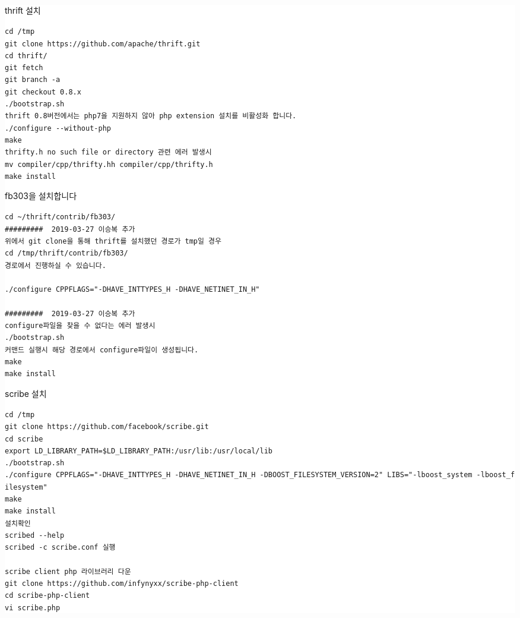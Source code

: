 thrift 설치

```
cd /tmp
git clone https://github.com/apache/thrift.git
cd thrift/
git fetch
git branch -a 
git checkout 0.8.x
./bootstrap.sh
thrift 0.8버전에서는 php7을 지원하지 않아 php extension 설치를 비활성화 합니다.
./configure --without-php
make
thrifty.h no such file or directory 관련 에러 발생시 
mv compiler/cpp/thrifty.hh compiler/cpp/thrifty.h
make install
```

 fb303을 설치합니다 

```
cd ~/thrift/contrib/fb303/
#########  2019-03-27 이승복 추가
위에서 git clone을 통해 thrift를 설치했던 경로가 tmp일 경우
cd /tmp/thrift/contrib/fb303/
경로에서 진행하실 수 있습니다.

./configure CPPFLAGS="-DHAVE_INTTYPES_H -DHAVE_NETINET_IN_H"

#########  2019-03-27 이승복 추가
configure파일을 찾을 수 없다는 에러 발생시
./bootstrap.sh
커맨드 실행시 해당 경로에서 configure파일이 생성됩니다.
make
make install
```

scribe 설치

```
cd /tmp
git clone https://github.com/facebook/scribe.git
cd scribe
export LD_LIBRARY_PATH=$LD_LIBRARY_PATH:/usr/lib:/usr/local/lib
./bootstrap.sh
./configure CPPFLAGS="-DHAVE_INTTYPES_H -DHAVE_NETINET_IN_H -DBOOST_FILESYSTEM_VERSION=2" LIBS="-lboost_system -lboost_filesystem"
make
make install
설치확인
scribed --help
scribed -c scribe.conf 실행 

scribe client php 라이브러리 다운
git clone https://github.com/infynyxx/scribe-php-client
cd scribe-php-client
vi scribe.php
```
